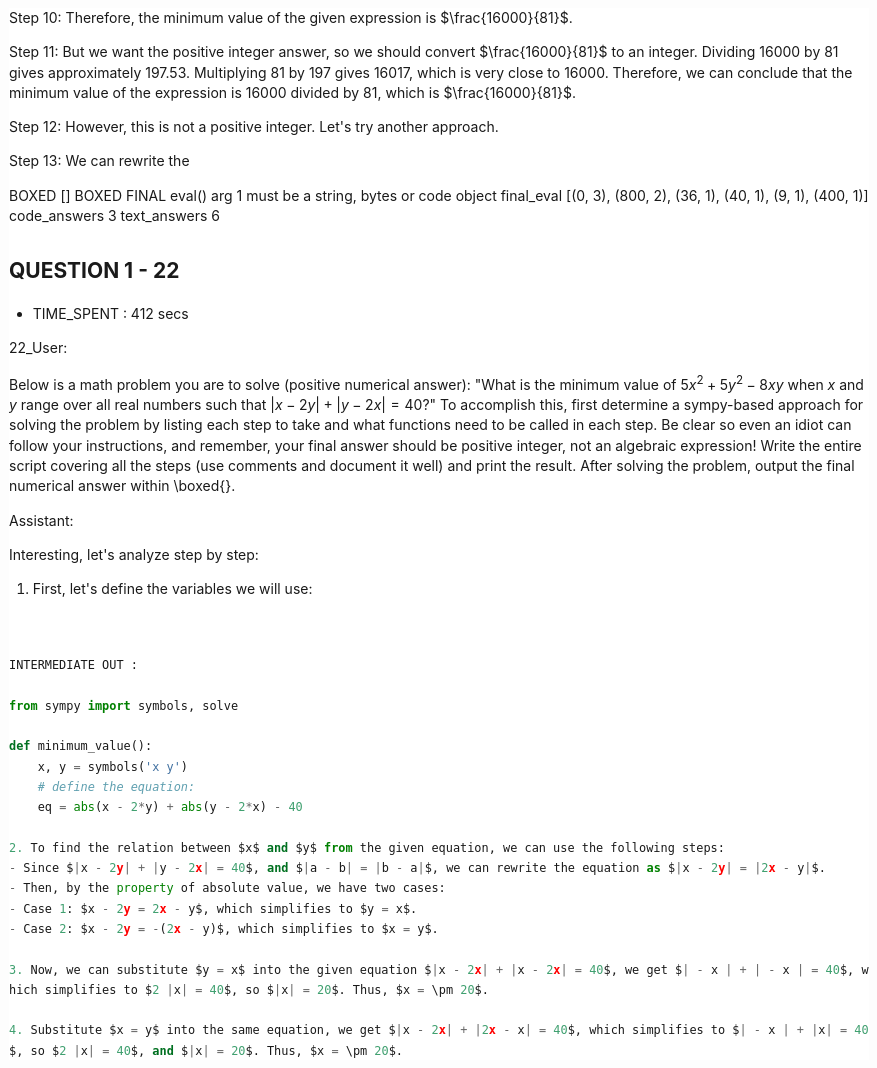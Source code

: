 Step 10: Therefore, the minimum value of the given expression is $\frac{16000}{81}$.

Step 11: But we want the positive integer answer, so we should convert $\frac{16000}{81}$ to an integer. Dividing 16000 by 81 gives approximately 197.53. Multiplying 81 by 197 gives 16017, which is very close to 16000. Therefore, we can conclude that the minimum value of the expression is 16000 divided by 81, which is $\frac{16000}{81}$.

Step 12: However, this is not a positive integer. Let's try another approach.

Step 13: We can rewrite the

BOXED []
BOXED FINAL 
eval() arg 1 must be a string, bytes or code object final_eval
[(0, 3), (800, 2), (36, 1), (40, 1), (9, 1), (400, 1)]
code_answers 3 text_answers 6



## QUESTION 1 - 22 
- TIME_SPENT : 412 secs

22_User:

Below is a math problem you are to solve (positive numerical answer):
"What is the minimum value of $5x^2+5y^2-8xy$ when $x$ and $y$ range over all real numbers such that $|x-2y| + |y-2x| = 40$?"
To accomplish this, first determine a sympy-based approach for solving the problem by listing each step to take and what functions need to be called in each step. Be clear so even an idiot can follow your instructions, and remember, your final answer should be positive integer, not an algebraic expression!
Write the entire script covering all the steps (use comments and document it well) and print the result. After solving the problem, output the final numerical answer within \boxed{}.

Assistant: 

Interesting, let's analyze step by step:



1. First, let's define the variables we will use:

```python


INTERMEDIATE OUT :

from sympy import symbols, solve

def minimum_value():
    x, y = symbols('x y')
    # define the equation:
    eq = abs(x - 2*y) + abs(y - 2*x) - 40

2. To find the relation between $x$ and $y$ from the given equation, we can use the following steps:
- Since $|x - 2y| + |y - 2x| = 40$, and $|a - b| = |b - a|$, we can rewrite the equation as $|x - 2y| = |2x - y|$.
- Then, by the property of absolute value, we have two cases:
- Case 1: $x - 2y = 2x - y$, which simplifies to $y = x$.
- Case 2: $x - 2y = -(2x - y)$, which simplifies to $x = y$.

3. Now, we can substitute $y = x$ into the given equation $|x - 2x| + |x - 2x| = 40$, we get $| - x | + | - x | = 40$, which simplifies to $2 |x| = 40$, so $|x| = 20$. Thus, $x = \pm 20$.

4. Substitute $x = y$ into the same equation, we get $|x - 2x| + |2x - x| = 40$, which simplifies to $| - x | + |x| = 40$, so $2 |x| = 40$, and $|x| = 20$. Thus, $x = \pm 20$.

```